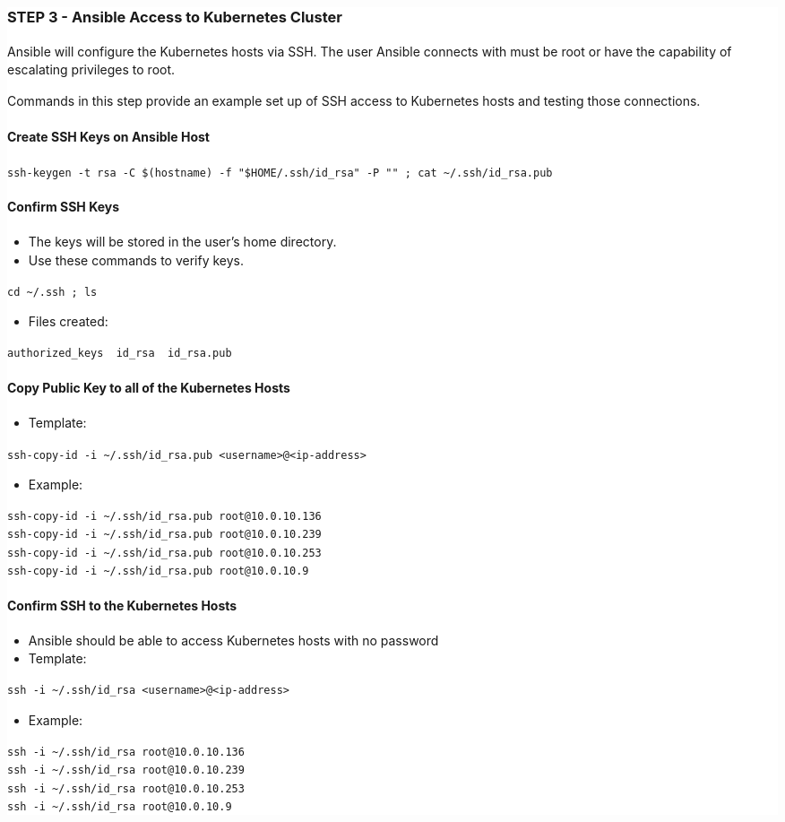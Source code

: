 ### STEP 3 - Ansible Access to Kubernetes Cluster

Ansible will configure the Kubernetes hosts via SSH.  The user Ansible connects with must be root or have the capability of escalating privileges to root.

Commands in this step provide an example set up of SSH access to Kubernetes hosts and testing those connections.

#### Create SSH Keys on Ansible Host

```
ssh-keygen -t rsa -C $(hostname) -f "$HOME/.ssh/id_rsa" -P "" ; cat ~/.ssh/id_rsa.pub
```

#### Confirm SSH Keys

* The keys will be stored in the user’s home directory.
* Use these commands to verify keys.

```
cd ~/.ssh ; ls
```

* Files created:

```
authorized_keys  id_rsa  id_rsa.pub
```

#### Copy Public Key to all of the Kubernetes Hosts

* Template:

```
ssh-copy-id -i ~/.ssh/id_rsa.pub <username>@<ip-address>
```

* Example:&#x20;

```
ssh-copy-id -i ~/.ssh/id_rsa.pub root@10.0.10.136
ssh-copy-id -i ~/.ssh/id_rsa.pub root@10.0.10.239
ssh-copy-id -i ~/.ssh/id_rsa.pub root@10.0.10.253
ssh-copy-id -i ~/.ssh/id_rsa.pub root@10.0.10.9
```

#### Confirm SSH to the Kubernetes Hosts

* Ansible should be able to access Kubernetes hosts with no password&#x20;
* Template:

```
ssh -i ~/.ssh/id_rsa <username>@<ip-address>
```

* Example:&#x20;

```
ssh -i ~/.ssh/id_rsa root@10.0.10.136
ssh -i ~/.ssh/id_rsa root@10.0.10.239
ssh -i ~/.ssh/id_rsa root@10.0.10.253
ssh -i ~/.ssh/id_rsa root@10.0.10.9
```
